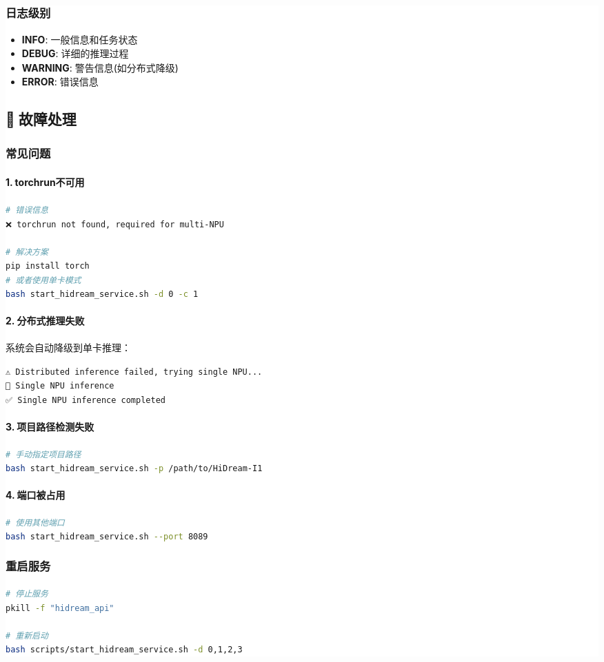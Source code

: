 ### 日志级别

- **INFO**: 一般信息和任务状态
- **DEBUG**: 详细的推理过程
- **WARNING**: 警告信息(如分布式降级)
- **ERROR**: 错误信息

## 🔄 故障处理

### 常见问题

#### 1. torchrun不可用

```bash
# 错误信息
❌ torchrun not found, required for multi-NPU

# 解决方案
pip install torch
# 或者使用单卡模式
bash start_hidream_service.sh -d 0 -c 1
```

#### 2. 分布式推理失败

系统会自动降级到单卡推理：

```
⚠️ Distributed inference failed, trying single NPU...
🔧 Single NPU inference
✅ Single NPU inference completed
```

#### 3. 项目路径检测失败

```bash
# 手动指定项目路径
bash start_hidream_service.sh -p /path/to/HiDream-I1
```

#### 4. 端口被占用

```bash
# 使用其他端口
bash start_hidream_service.sh --port 8089
```

### 重启服务

```bash
# 停止服务
pkill -f "hidream_api"

# 重新启动
bash scripts/start_hidream_service.sh -d 0,1,2,3
```

